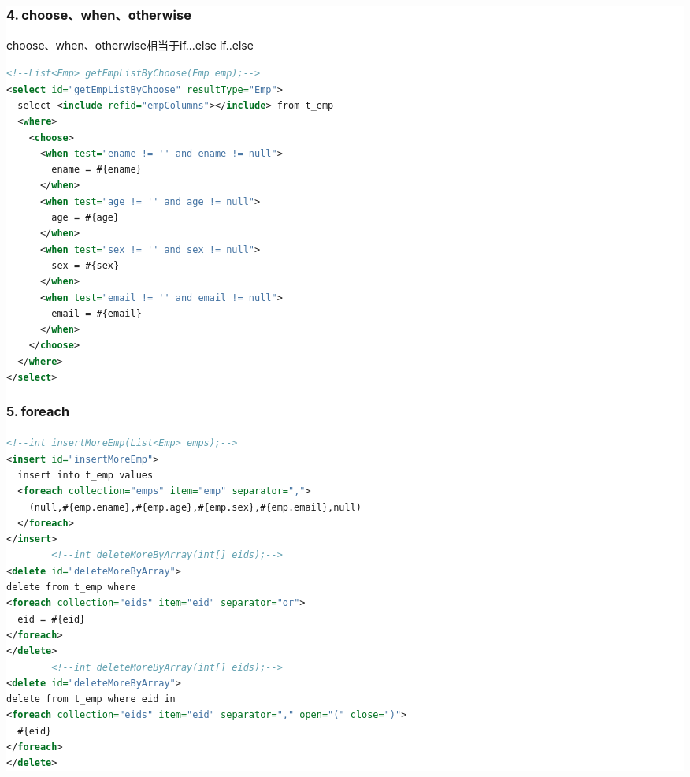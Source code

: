 ### 4. choose、when、otherwise

choose、when、otherwise相当于if...else if..else

```xml
<!--List<Emp> getEmpListByChoose(Emp emp);-->
<select id="getEmpListByChoose" resultType="Emp">
  select <include refid="empColumns"></include> from t_emp
  <where>
    <choose>
      <when test="ename != '' and ename != null">
        ename = #{ename}
      </when>
      <when test="age != '' and age != null">
        age = #{age}
      </when>
      <when test="sex != '' and sex != null">
        sex = #{sex}
      </when>
      <when test="email != '' and email != null">
        email = #{email}
      </when>
    </choose>
  </where>
</select>
```

### 5. foreach

```xml
<!--int insertMoreEmp(List<Emp> emps);-->
<insert id="insertMoreEmp">
  insert into t_emp values
  <foreach collection="emps" item="emp" separator=",">
    (null,#{emp.ename},#{emp.age},#{emp.sex},#{emp.email},null)
  </foreach>
</insert>
        <!--int deleteMoreByArray(int[] eids);-->
<delete id="deleteMoreByArray">
delete from t_emp where
<foreach collection="eids" item="eid" separator="or">
  eid = #{eid}
</foreach>
</delete>
        <!--int deleteMoreByArray(int[] eids);-->
<delete id="deleteMoreByArray">
delete from t_emp where eid in
<foreach collection="eids" item="eid" separator="," open="(" close=")">
  #{eid}
</foreach>
</delete>
```
